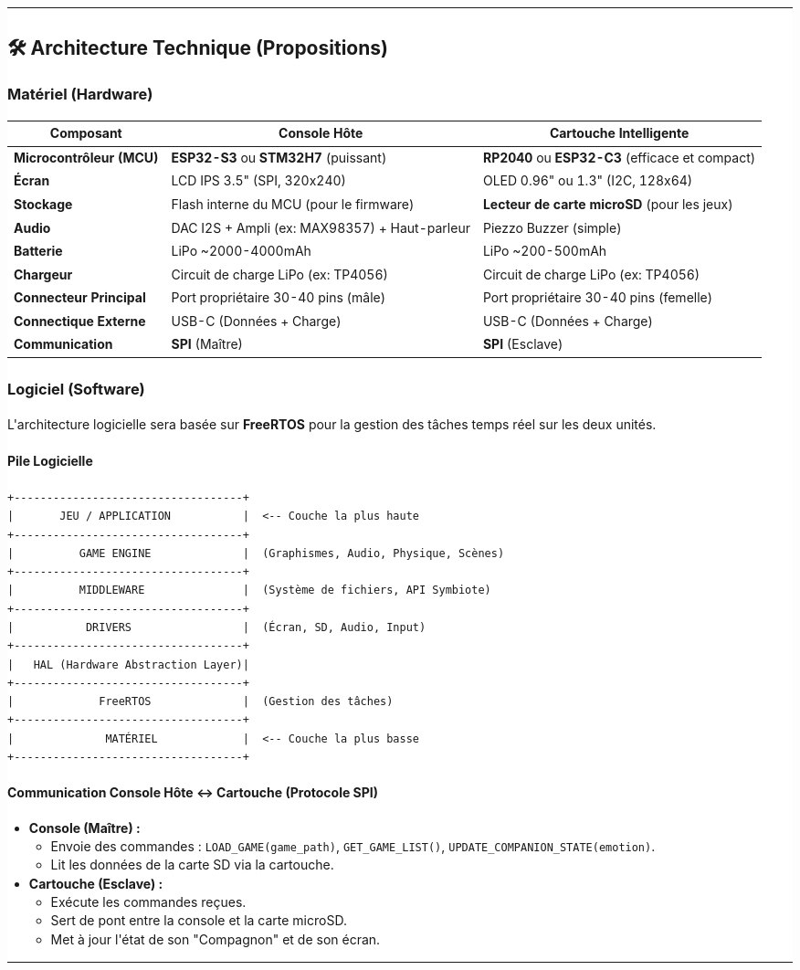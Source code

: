 
---

## 🛠️ Architecture Technique (Propositions)

### Matériel (Hardware)

| Composant                 | Console Hôte                                | Cartouche Intelligente                          |
| ------------------------- | ------------------------------------------- | ----------------------------------------------- |
| **Microcontrôleur (MCU)** | **ESP32-S3** ou **STM32H7** (puissant)      | **RP2040** ou **ESP32-C3** (efficace et compact)  |
| **Écran**                 | LCD IPS 3.5" (SPI, 320x240)                 | OLED 0.96" ou 1.3" (I2C, 128x64)                 |
| **Stockage**              | Flash interne du MCU (pour le firmware)     | **Lecteur de carte microSD** (pour les jeux)    |
| **Audio**                 | DAC I2S + Ampli (ex: MAX98357) + Haut-parleur | Piezzo Buzzer (simple)                          |
| **Batterie**              | LiPo ~2000-4000mAh                          | LiPo ~200-500mAh                                |
| **Chargeur**              | Circuit de charge LiPo (ex: TP4056)         | Circuit de charge LiPo (ex: TP4056)             |
| **Connecteur Principal**  | Port propriétaire 30-40 pins (mâle)         | Port propriétaire 30-40 pins (femelle)          |
| **Connectique Externe**   | USB-C (Données + Charge)                    | USB-C (Données + Charge)                        |
| **Communication**         | **SPI** (Maître)                            | **SPI** (Esclave)                               |

### Logiciel (Software)

L'architecture logicielle sera basée sur **FreeRTOS** pour la gestion des tâches temps réel sur les deux unités.

#### Pile Logicielle
```
+-----------------------------------+
|       JEU / APPLICATION           |  <-- Couche la plus haute
+-----------------------------------+
|          GAME ENGINE              |  (Graphismes, Audio, Physique, Scènes)
+-----------------------------------+
|          MIDDLEWARE               |  (Système de fichiers, API Symbiote)
+-----------------------------------+
|           DRIVERS                 |  (Écran, SD, Audio, Input)
+-----------------------------------+
|   HAL (Hardware Abstraction Layer)|
+-----------------------------------+
|             FreeRTOS              |  (Gestion des tâches)
+-----------------------------------+
|              MATÉRIEL             |  <-- Couche la plus basse
+-----------------------------------+
```

#### Communication Console Hôte <-> Cartouche (Protocole SPI)
*   **Console (Maître) :**
    *   Envoie des commandes : `LOAD_GAME(game_path)`, `GET_GAME_LIST()`, `UPDATE_COMPANION_STATE(emotion)`.
    *   Lit les données de la carte SD via la cartouche.
*   **Cartouche (Esclave) :**
    *   Exécute les commandes reçues.
    *   Sert de pont entre la console et la carte microSD.
    *   Met à jour l'état de son "Compagnon" et de son écran.

---